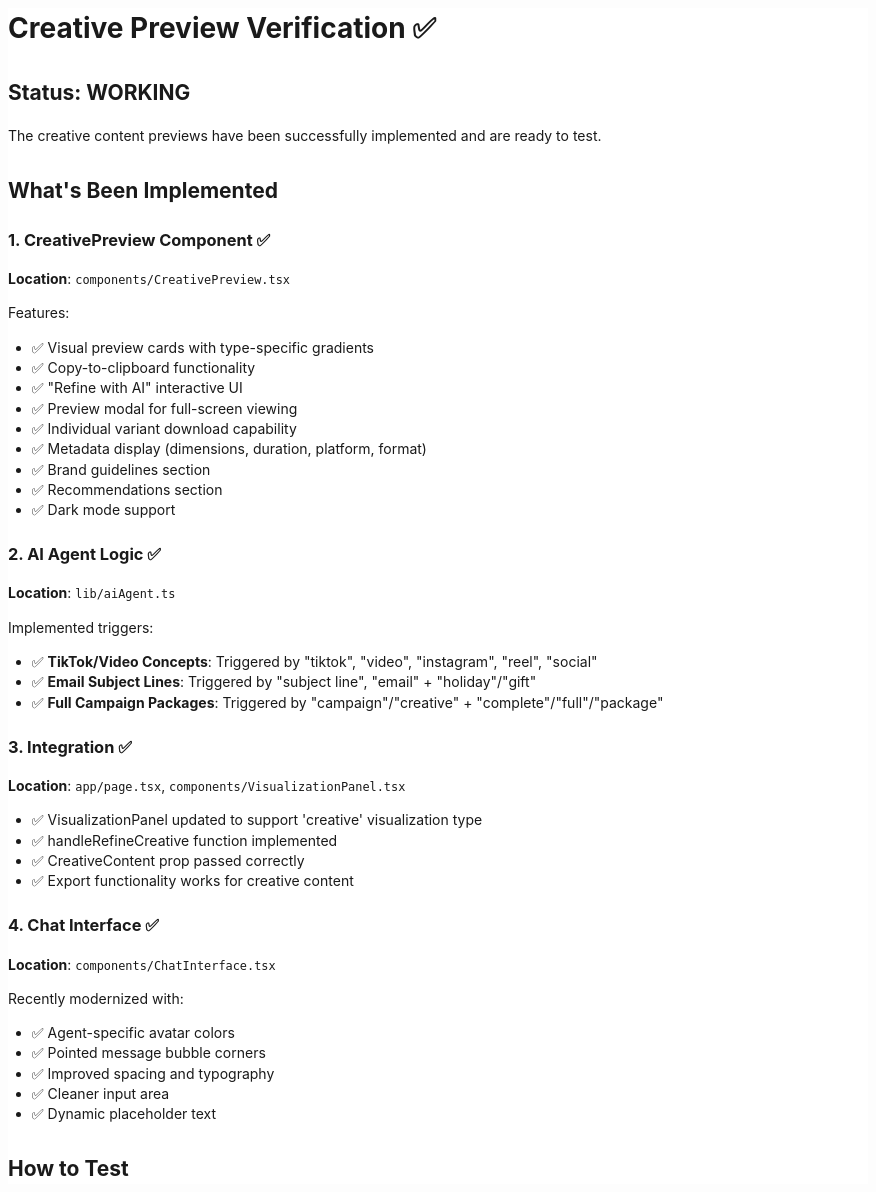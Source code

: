 # Creative Preview Verification ✅

## Status: WORKING

The creative content previews have been successfully implemented and are ready to test.

## What's Been Implemented

### 1. CreativePreview Component ✅
**Location**: `components/CreativePreview.tsx`

Features:
- ✅ Visual preview cards with type-specific gradients
- ✅ Copy-to-clipboard functionality
- ✅ "Refine with AI" interactive UI
- ✅ Preview modal for full-screen viewing
- ✅ Individual variant download capability
- ✅ Metadata display (dimensions, duration, platform, format)
- ✅ Brand guidelines section
- ✅ Recommendations section
- ✅ Dark mode support

### 2. AI Agent Logic ✅
**Location**: `lib/aiAgent.ts`

Implemented triggers:
- ✅ **TikTok/Video Concepts**: Triggered by "tiktok", "video", "instagram", "reel", "social"
- ✅ **Email Subject Lines**: Triggered by "subject line", "email" + "holiday"/"gift"
- ✅ **Full Campaign Packages**: Triggered by "campaign"/"creative" + "complete"/"full"/"package"

### 3. Integration ✅
**Location**: `app/page.tsx`, `components/VisualizationPanel.tsx`

- ✅ VisualizationPanel updated to support 'creative' visualization type
- ✅ handleRefineCreative function implemented
- ✅ CreativeContent prop passed correctly
- ✅ Export functionality works for creative content

### 4. Chat Interface ✅
**Location**: `components/ChatInterface.tsx`

Recently modernized with:
- ✅ Agent-specific avatar colors
- ✅ Pointed message bubble corners
- ✅ Improved spacing and typography
- ✅ Cleaner input area
- ✅ Dynamic placeholder text

## How to Test

